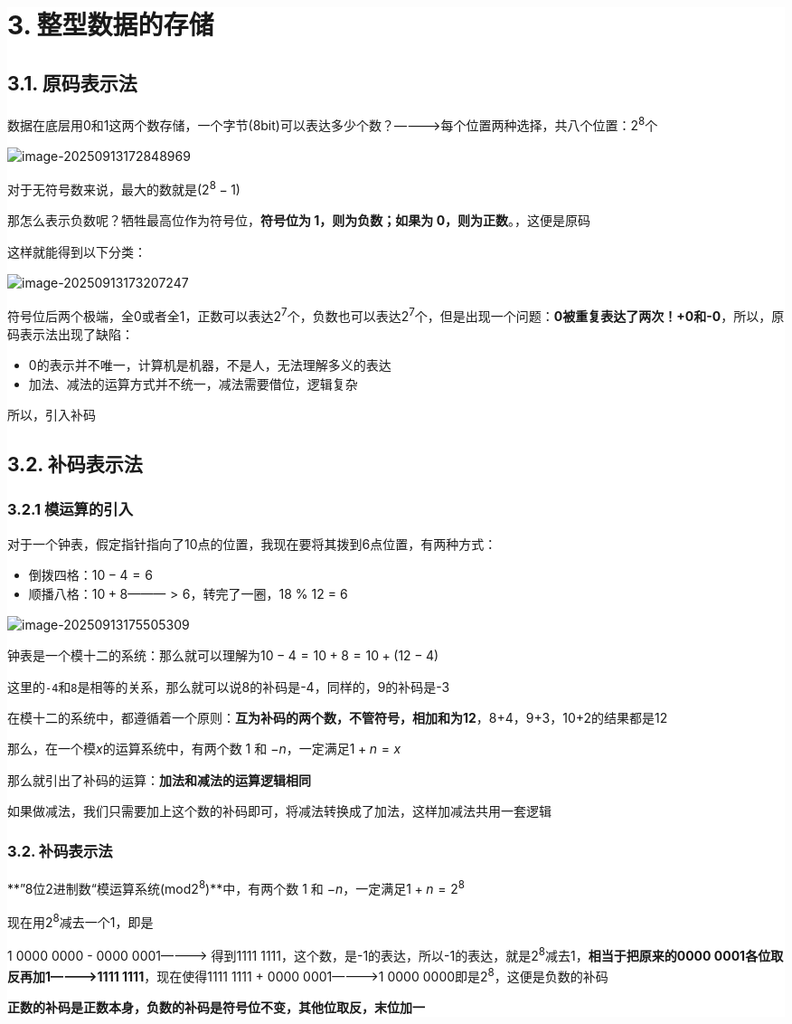 # 3. 整型数据的存储

## 3.1. 原码表示法

数据在底层用0和1这两个数存储，一个字节(8bit)可以表达多少个数？————>每个位置两种选择，共八个位置：$2^8$个

![image-20250913172848969](C:\Users\hp\AppData\Roaming\Typora\typora-user-images\image-20250913172848969.png)

对于无符号数来说，最大的数就是$(2^8 - 1)$

那怎么表示负数呢？牺牲最高位作为符号位，**符号位为 1，则为负数；如果为 0，则为正数**。，这便是原码

这样就能得到以下分类：

![image-20250913173207247](C:\Users\hp\AppData\Roaming\Typora\typora-user-images\image-20250913173207247.png)

符号位后两个极端，全0或者全1，正数可以表达$2^7$个，负数也可以表达$2^7$个，但是出现一个问题：**0被重复表达了两次！+0和-0**，所以，原码表示法出现了缺陷：

* 0的表示并不唯一，计算机是机器，不是人，无法理解多义的表达
* 加法、减法的运算方式并不统一，减法需要借位，逻辑复杂

所以，引入补码

## 3.2. 补码表示法

### 3.2.1 模运算的引入

对于一个钟表，假定指针指向了10点的位置，我现在要将其拨到6点位置，有两种方式：

* 倒拨四格：$10 - 4 = 6$
* 顺播八格：$10 + 8 ———>6$，转完了一圈，18 % 12 = 6

![image-20250913175505309](C:\Users\hp\AppData\Roaming\Typora\typora-user-images\image-20250913175505309.png)

钟表是一个模十二的系统：那么就可以理解为$10-4 = 10+8 = 10+(12-4)$

这里的`-4`和`8`是相等的关系，那么就可以说8的补码是-4，同样的，9的补码是-3

在模十二的系统中，都遵循着一个原则：**互为补码的两个数，不管符号，相加和为12**，8+4，9+3，10+2的结果都是12

那么，在一个模$x$的运算系统中，有两个数 $1$ 和 $-n$，一定满足$1+n=x$

那么就引出了补码的运算：**加法和减法的运算逻辑相同**

如果做减法，我们只需要加上这个数的补码即可，将减法转换成了加法，这样加减法共用一套逻辑

### 3.2. 补码表示法

**”8位2进制数“模运算系统(mod$2^8$)**中，有两个数 $1$ 和 $-n$，一定满足$1+n=2^8$

现在用$2^8$减去一个1，即是

1 0000 0000 - 0000 0001————> 得到1111 1111，这个数，是-1的表达，所以-1的表达，就是$2^8$减去1，**相当于把原来的0000 0001各位取反再加1————>1111 1111**，现在使得1111 1111 + 0000 0001————>1 0000 0000即是$2^8$，这便是负数的补码

**正数的补码是正数本身，负数的补码是符号位不变，其他位取反，末位加一**
